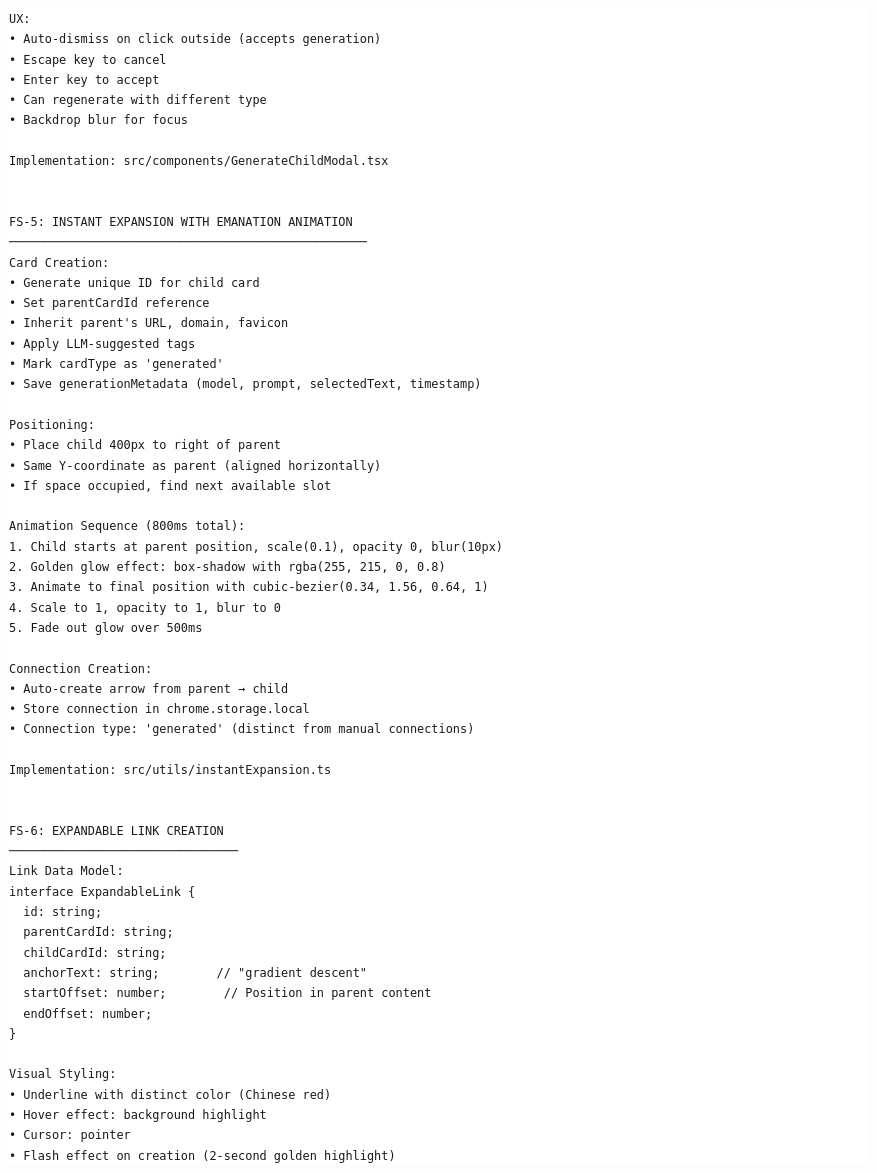     UX:
    • Auto-dismiss on click outside (accepts generation)
    • Escape key to cancel
    • Enter key to accept
    • Can regenerate with different type
    • Backdrop blur for focus

    Implementation: src/components/GenerateChildModal.tsx


    FS-5: INSTANT EXPANSION WITH EMANATION ANIMATION
    ──────────────────────────────────────────────────
    Card Creation:
    • Generate unique ID for child card
    • Set parentCardId reference
    • Inherit parent's URL, domain, favicon
    • Apply LLM-suggested tags
    • Mark cardType as 'generated'
    • Save generationMetadata (model, prompt, selectedText, timestamp)

    Positioning:
    • Place child 400px to right of parent
    • Same Y-coordinate as parent (aligned horizontally)
    • If space occupied, find next available slot

    Animation Sequence (800ms total):
    1. Child starts at parent position, scale(0.1), opacity 0, blur(10px)
    2. Golden glow effect: box-shadow with rgba(255, 215, 0, 0.8)
    3. Animate to final position with cubic-bezier(0.34, 1.56, 0.64, 1)
    4. Scale to 1, opacity to 1, blur to 0
    5. Fade out glow over 500ms

    Connection Creation:
    • Auto-create arrow from parent → child
    • Store connection in chrome.storage.local
    • Connection type: 'generated' (distinct from manual connections)

    Implementation: src/utils/instantExpansion.ts


    FS-6: EXPANDABLE LINK CREATION
    ────────────────────────────────
    Link Data Model:
    interface ExpandableLink {
      id: string;
      parentCardId: string;
      childCardId: string;
      anchorText: string;        // "gradient descent"
      startOffset: number;        // Position in parent content
      endOffset: number;
    }

    Visual Styling:
    • Underline with distinct color (Chinese red)
    • Hover effect: background highlight
    • Cursor: pointer
    • Flash effect on creation (2-second golden highlight)
